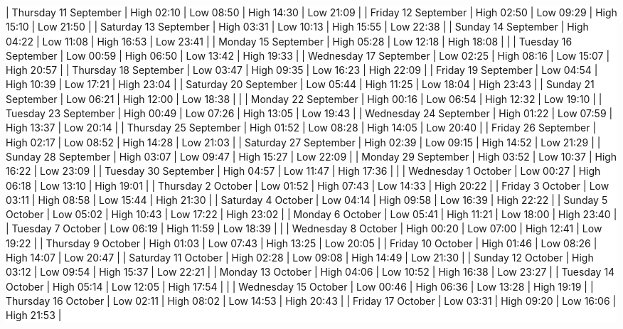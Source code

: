 | Thursday 11 September | High 02:10 | Low 08:50 | High 14:30 | Low 21:09 | 
| Friday 12 September | High 02:50 | Low 09:29 | High 15:10 | Low 21:50 | 
| Saturday 13 September | High 03:31 | Low 10:13 | High 15:55 | Low 22:38 | 
| Sunday 14 September | High 04:22 | Low 11:08 | High 16:53 | Low 23:41 | 
| Monday 15 September | High 05:28 | Low 12:18 | High 18:08 |  | 
| Tuesday 16 September | Low 00:59 | High 06:50 | Low 13:42 | High 19:33 | 
| Wednesday 17 September | Low 02:25 | High 08:16 | Low 15:07 | High 20:57 | 
| Thursday 18 September | Low 03:47 | High 09:35 | Low 16:23 | High 22:09 | 
| Friday 19 September | Low 04:54 | High 10:39 | Low 17:21 | High 23:04 | 
| Saturday 20 September | Low 05:44 | High 11:25 | Low 18:04 | High 23:43 | 
| Sunday 21 September | Low 06:21 | High 12:00 | Low 18:38 |  | 
| Monday 22 September | High 00:16 | Low 06:54 | High 12:32 | Low 19:10 | 
| Tuesday 23 September | High 00:49 | Low 07:26 | High 13:05 | Low 19:43 | 
| Wednesday 24 September | High 01:22 | Low 07:59 | High 13:37 | Low 20:14 | 
| Thursday 25 September | High 01:52 | Low 08:28 | High 14:05 | Low 20:40 | 
| Friday 26 September | High 02:17 | Low 08:52 | High 14:28 | Low 21:03 | 
| Saturday 27 September | High 02:39 | Low 09:15 | High 14:52 | Low 21:29 | 
| Sunday 28 September | High 03:07 | Low 09:47 | High 15:27 | Low 22:09 | 
| Monday 29 September | High 03:52 | Low 10:37 | High 16:22 | Low 23:09 | 
| Tuesday 30 September | High 04:57 | Low 11:47 | High 17:36 |  | 
| Wednesday 1 October | Low 00:27 | High 06:18 | Low 13:10 | High 19:01 | 
| Thursday 2 October | Low 01:52 | High 07:43 | Low 14:33 | High 20:22 | 
| Friday 3 October | Low 03:11 | High 08:58 | Low 15:44 | High 21:30 | 
| Saturday 4 October | Low 04:14 | High 09:58 | Low 16:39 | High 22:22 | 
| Sunday 5 October | Low 05:02 | High 10:43 | Low 17:22 | High 23:02 | 
| Monday 6 October | Low 05:41 | High 11:21 | Low 18:00 | High 23:40 | 
| Tuesday 7 October | Low 06:19 | High 11:59 | Low 18:39 |  | 
| Wednesday 8 October | High 00:20 | Low 07:00 | High 12:41 | Low 19:22 | 
| Thursday 9 October | High 01:03 | Low 07:43 | High 13:25 | Low 20:05 | 
| Friday 10 October | High 01:46 | Low 08:26 | High 14:07 | Low 20:47 | 
| Saturday 11 October | High 02:28 | Low 09:08 | High 14:49 | Low 21:30 | 
| Sunday 12 October | High 03:12 | Low 09:54 | High 15:37 | Low 22:21 | 
| Monday 13 October | High 04:06 | Low 10:52 | High 16:38 | Low 23:27 | 
| Tuesday 14 October | High 05:14 | Low 12:05 | High 17:54 |  | 
| Wednesday 15 October | Low 00:46 | High 06:36 | Low 13:28 | High 19:19 | 
| Thursday 16 October | Low 02:11 | High 08:02 | Low 14:53 | High 20:43 | 
| Friday 17 October | Low 03:31 | High 09:20 | Low 16:06 | High 21:53 | 